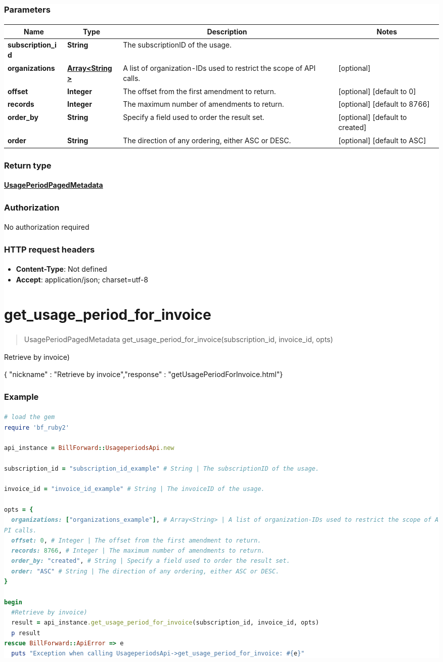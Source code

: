 
### Parameters

Name | Type | Description  | Notes
------------- | ------------- | ------------- | -------------
 **subscription_id** | **String**| The subscriptionID of the usage. | 
 **organizations** | [**Array&lt;String&gt;**](String.md)| A list of organization-IDs used to restrict the scope of API calls. | [optional] 
 **offset** | **Integer**| The offset from the first amendment to return. | [optional] [default to 0]
 **records** | **Integer**| The maximum number of amendments to return. | [optional] [default to 8766]
 **order_by** | **String**| Specify a field used to order the result set. | [optional] [default to created]
 **order** | **String**| The direction of any ordering, either ASC or DESC. | [optional] [default to ASC]

### Return type

[**UsagePeriodPagedMetadata**](UsagePeriodPagedMetadata.md)

### Authorization

No authorization required

### HTTP request headers

 - **Content-Type**: Not defined
 - **Accept**: application/json; charset=utf-8



# **get_usage_period_for_invoice**
> UsagePeriodPagedMetadata get_usage_period_for_invoice(subscription_id, invoice_id, opts)

Retrieve by invoice)

{ \"nickname\" : \"Retrieve by invoice\",\"response\" : \"getUsagePeriodForInvoice.html\"}

### Example
```ruby
# load the gem
require 'bf_ruby2'

api_instance = BillForward::UsageperiodsApi.new

subscription_id = "subscription_id_example" # String | The subscriptionID of the usage.

invoice_id = "invoice_id_example" # String | The invoiceID of the usage.

opts = { 
  organizations: ["organizations_example"], # Array<String> | A list of organization-IDs used to restrict the scope of API calls.
  offset: 0, # Integer | The offset from the first amendment to return.
  records: 8766, # Integer | The maximum number of amendments to return.
  order_by: "created", # String | Specify a field used to order the result set.
  order: "ASC" # String | The direction of any ordering, either ASC or DESC.
}

begin
  #Retrieve by invoice)
  result = api_instance.get_usage_period_for_invoice(subscription_id, invoice_id, opts)
  p result
rescue BillForward::ApiError => e
  puts "Exception when calling UsageperiodsApi->get_usage_period_for_invoice: #{e}"
```